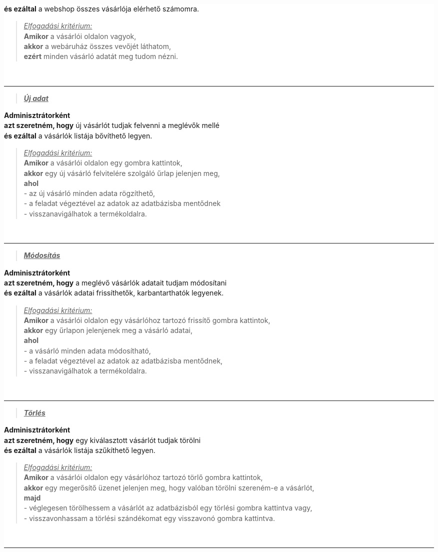 **és ezáltal** a webshop összes vásárlója elérhető számomra.<br>

><u>*Elfogadási kritérium:*</u><br>
**Amikor** a vásárlói oldalon vagyok,<br>
**akkor** a webáruház összes vevőjét láthatom,<br>
**ezért** minden vásárló adatát meg tudom nézni.

<br>

---
><u>***Új adat***</u><br>

**Adminisztrátorként** <br>
**azt szeretném, hogy** új vásárlót tudjak felvenni a meglévők mellé<br>
**és ezáltal** a vásárlók listája bővíthető legyen.<br>

><u>*Elfogadási kritérium:*</u><br>
**Amikor** a vásárlói oldalon egy gombra kattintok,<br>
**akkor** egy új vásárló felvitelére szolgáló űrlap jelenjen meg,<br>
**ahol**  <br>- az új vásárló minden adata rögzíthető,<br>
          - a feladat végeztével az adatok az adatbázisba mentődnek <br>
          - visszanavigálhatok a termékoldalra.
          
<br>

---
><u>***Módosítás***</u><br>

**Adminisztrátorként** <br>
**azt szeretném, hogy** a meglévő vásárlók adatait tudjam módosítani<br>
**és ezáltal** a vásárlók adatai frissíthetők, karbantarthatók legyenek.<br>

><u>*Elfogadási kritérium:*</u><br>
**Amikor** a  vásárlói oldalon egy vásárlóhoz tartozó frissítő gombra kattintok,<br>
**akkor** egy űrlapon jelenjenek meg a vásárló adatai,<br>
**ahol**  <br>- a vásárló minden adata módosítható,<br>
          - a feladat végeztével az adatok az adatbázisba mentődnek, <br>
          - visszanavigálhatok a termékoldalra.

<br>

---
><u>***Törlés***</u><br>

**Adminisztrátorként** <br>
**azt szeretném, hogy** egy kiválasztott vásárlót tudjak törölni<br>
**és ezáltal** a vásárlók listája szűkíthető legyen.<br>

><u>*Elfogadási kritérium:*</u><br>
**Amikor** a vásárlói oldalon egy vásárlóhoz tartozó törlő gombra kattintok,<br>
**akkor** egy megerősítő üzenet jelenjen meg, hogy valóban törölni szereném-e a vásárlót,<br>
**majd**  <br>- véglegesen törölhessem a vásárlót az adatbázisból egy törlési gombra kattintva vagy,<br>
          - visszavonhassam a törlési szándékomat egy visszavonó gombra kattintva.

<br>

---